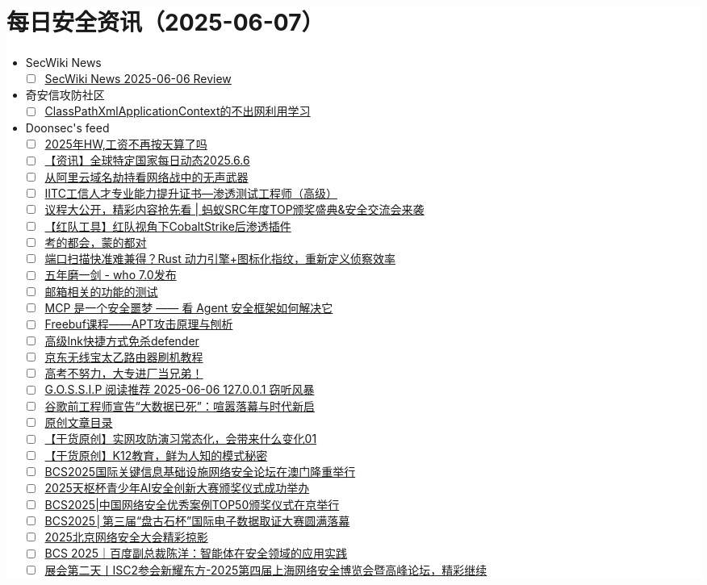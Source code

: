 # 每日安全资讯（2025-06-07）

- SecWiki News
  - [ ] [SecWiki News 2025-06-06 Review](http://www.sec-wiki.com/?2025-06-06)
- 奇安信攻防社区
  - [ ] [ClassPathXmlApplicationContext的不出网利用学习](https://forum.butian.net/share/4373)
- Doonsec's feed
  - [ ] [2025年HW,工资不再按天算了吗](https://mp.weixin.qq.com/s?__biz=Mzg2NDYwMDA1NA==&mid=2247545010&idx=1&sn=f7f08eb2e592c9a9c603bb35c99b8b9c)
  - [ ] [【资讯】全球特定国家每日动态2025.6.6](https://mp.weixin.qq.com/s?__biz=MzI2MTE0NTE3Mw==&mid=2651150312&idx=1&sn=8bf32ebb16331c47d36f9a3b5d1553d6)
  - [ ] [从阿里云域名劫持看网络战中的无声武器](https://mp.weixin.qq.com/s?__biz=MzI3NzM5NDA0NA==&mid=2247491489&idx=1&sn=f2464f8b5857141275ed4e4d6f0ae92c)
  - [ ] [IITC工信人才专业能力提升证书—渗透测试工程师（高级）](https://mp.weixin.qq.com/s?__biz=MzI3NzM5NDA0NA==&mid=2247491489&idx=2&sn=0bfc75010dff60cfcf91c48288c95823)
  - [ ] [议程大公开，精彩内容抢先看 | 蚂蚁SRC年度TOP颁奖盛典&安全交流会来袭](https://mp.weixin.qq.com/s?__biz=MzkwNDI0MjkzOA==&mid=2247486127&idx=1&sn=6e654099ba1defeedd364d240aaa65eb)
  - [ ] [【红队工具】红队视角下CobaltStrike后渗透插件](https://mp.weixin.qq.com/s?__biz=Mzk0MDczMzYxNw==&mid=2247484106&idx=1&sn=b4183a3db2345130ccd7b33d3b644196)
  - [ ] [考的都会，蒙的都对](https://mp.weixin.qq.com/s?__biz=MzUzNjkxODE5MA==&mid=2247491290&idx=1&sn=c730f4bc14b91d87418045584ae2af24)
  - [ ] [端口扫描快准难兼得？Rust 动力引擎+图标化指纹，重新定义侦察效率](https://mp.weixin.qq.com/s?__biz=Mzg3NzUyMTM0NA==&mid=2247488006&idx=1&sn=adb71602792dd076490ac524a0c3ecd8)
  - [ ] [五年磨一剑 - who 7.0发布](https://mp.weixin.qq.com/s?__biz=Mzg3NzUyMTM0NA==&mid=2247488006&idx=2&sn=f19d0b2370596232d2bbc1d2fec5775c)
  - [ ] [邮箱相关的功能的测试](https://mp.weixin.qq.com/s?__biz=MzIzMTIzNTM0MA==&mid=2247497696&idx=1&sn=24283f58e0a4b9a519034522d7dfc9c3)
  - [ ] [MCP 是一个安全噩梦 —— 看 Agent 安全框架如何解决它](https://mp.weixin.qq.com/s?__biz=MzkyMDY4MTc2Ng==&mid=2247484314&idx=1&sn=487d37d63cb5ebba07892d9b9831edb8)
  - [ ] [Freebuf课程——APT攻击原理与刨析](https://mp.weixin.qq.com/s?__biz=MzI3OTM3OTAyNw==&mid=2247486069&idx=1&sn=729f07d3586faf6c730920ed458fd4be)
  - [ ] [高级lnk快捷方式免杀defender](https://mp.weixin.qq.com/s?__biz=MzkyNDYwNTcyNA==&mid=2247487908&idx=1&sn=406af93c8639c15f4ec73c5480aaea3e)
  - [ ] [京东无线宝太乙路由器刷机教程](https://mp.weixin.qq.com/s?__biz=MzU4MTgxNDc2MQ==&mid=2247486220&idx=1&sn=2fbbb23ac23cef95e804bfe44b347561)
  - [ ] [高考不努力，大专进厂当兄弟！](https://mp.weixin.qq.com/s?__biz=MzI1Mjc3NTUwMQ==&mid=2247539494&idx=1&sn=40b0a0df7064e49015b56e6a7f861a7c)
  - [ ] [G.O.S.S.I.P 阅读推荐 2025-06-06 127.0.0.1 窃听风暴](https://mp.weixin.qq.com/s?__biz=Mzg5ODUxMzg0Ng==&mid=2247500229&idx=1&sn=88babd5c24e47474dab239b716401442)
  - [ ] [谷歌前工程师宣告“大数据已死”：喧嚣落幕与时代新启](https://mp.weixin.qq.com/s?__biz=MzU3NjQ5NTIxNg==&mid=2247485910&idx=1&sn=340e69357661970598be5242c802b016)
  - [ ] [原创文章目录](https://mp.weixin.qq.com/s?__biz=MzU3NjQ5NTIxNg==&mid=2247485910&idx=3&sn=ee6564b3f0a4430d9d76a2335b961a06)
  - [ ] [【干货原创】实网攻防演习常态化，会带来什么变化01](https://mp.weixin.qq.com/s?__biz=MzU3NjQ5NTIxNg==&mid=2247485910&idx=4&sn=b02ea51c835c00a3934c2b3f414ea152)
  - [ ] [【干货原创】K12教育，鲜为人知的模式秘密](https://mp.weixin.qq.com/s?__biz=MzU3NjQ5NTIxNg==&mid=2247485910&idx=5&sn=c79dd86ccd789b849e199c6374025e1c)
  - [ ] [BCS2025国际关键信息基础设施网络安全论坛在澳门隆重举行](https://mp.weixin.qq.com/s?__biz=MzU0NDk0NTAwMw==&mid=2247627431&idx=1&sn=9ce982d686d7cdf9ef80c6058feb234c)
  - [ ] [2025天枢杯青少年AI安全创新大赛颁奖仪式成功举办](https://mp.weixin.qq.com/s?__biz=MzU0NDk0NTAwMw==&mid=2247627431&idx=2&sn=221683e45c2fb4a504e0d4fc85f2e59c)
  - [ ] [BCS2025|中国网络安全优秀案例TOP50颁奖仪式在京举行](https://mp.weixin.qq.com/s?__biz=MzU0NDk0NTAwMw==&mid=2247627431&idx=3&sn=b65cd8371571ec09872ce5104002e76d)
  - [ ] [BCS2025│第三届“盘古石杯”国际电子数据取证大赛圆满落幕](https://mp.weixin.qq.com/s?__biz=MzU0NDk0NTAwMw==&mid=2247627431&idx=4&sn=313189673b6ac2ed9cf0e32102b7695a)
  - [ ] [2025北京网络安全大会精彩掠影](https://mp.weixin.qq.com/s?__biz=MzU0NDk0NTAwMw==&mid=2247627431&idx=5&sn=387f526acfff4e6e3c9602b3b436654a)
  - [ ] [BCS 2025｜百度副总裁陈洋：智能体在安全领域的应用实践](https://mp.weixin.qq.com/s?__biz=MjM5MTAwNzUzNQ==&mid=2650511359&idx=1&sn=30724757a93cac757abc3f0b0227d8b5)
  - [ ] [展会第二天丨ISC2参会新耀东方-2025第四届上海网络安全博览会暨高峰论坛，精彩继续](https://mp.weixin.qq.com/s?__biz=MzUzNTg4NDAyMg==&mid=2247492807&idx=1&sn=5e9088d3b93a4acef6355a1030363da8)
